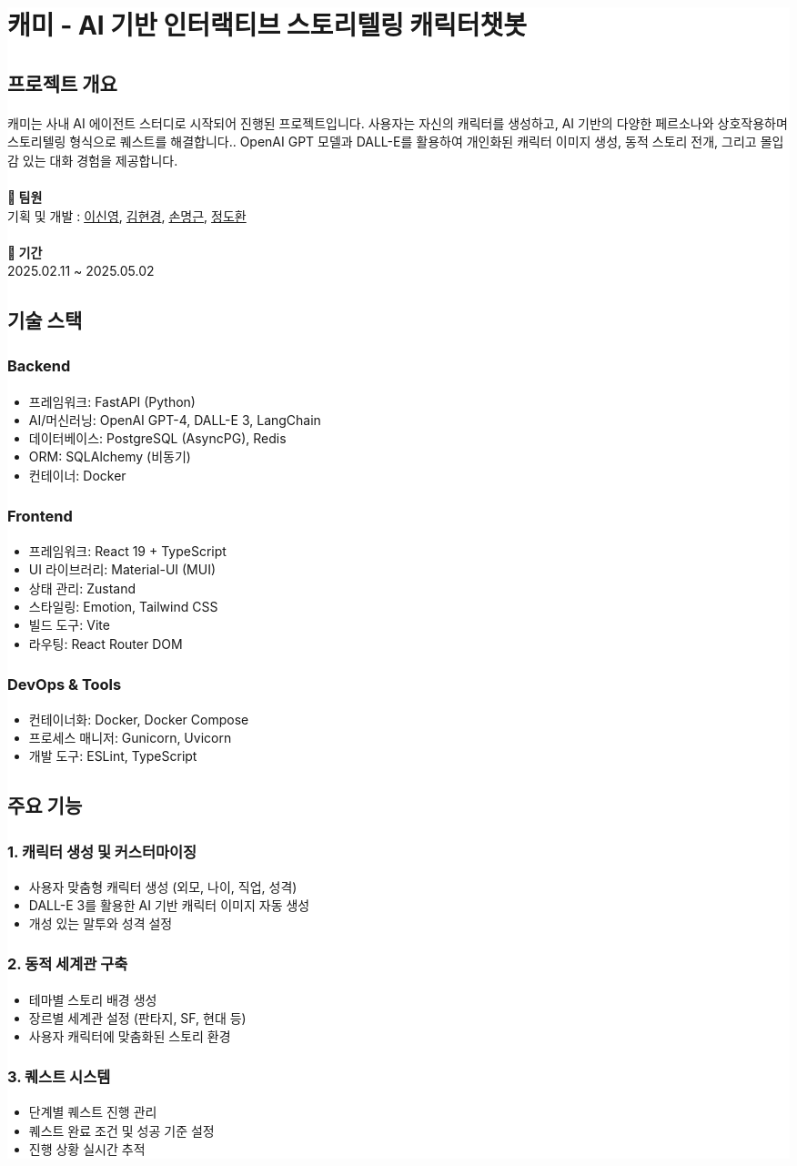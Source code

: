 # 캐미 - AI 기반 인터랙티브 스토리텔링 캐릭터챗봇

## 프로젝트 개요

캐미는 사내 AI 에이전트 스터디로 시작되어 진행된 프로젝트입니다. 사용자는 자신의 캐릭터를 생성하고, AI 기반의 다양한 페르소나와 상호작용하며 스토리텔링 형식으로 퀘스트를 해결합니다.. OpenAI GPT 모델과 DALL-E를 활용하여 개인화된 캐릭터 이미지 생성, 동적 스토리 전개, 그리고 몰입감 있는 대화 경험을 제공합니다.<br><br>
**📌 팀원**<br>
기획 및 개발 : [이신영](https://github.com/2shin0), [김현경](https://github.com/beubeu95), [손명근](https://github.com/son1473), [정도환](https://github.com/yuusakuu)<br><br>
**📌 기간**<br>
2025.02.11 ~ 2025.05.02

## 기술 스택

### Backend
- 프레임워크: FastAPI (Python)
- AI/머신러닝: OpenAI GPT-4, DALL-E 3, LangChain
- 데이터베이스: PostgreSQL (AsyncPG), Redis
- ORM: SQLAlchemy (비동기)
- 컨테이너: Docker

### Frontend
- 프레임워크: React 19 + TypeScript
- UI 라이브러리: Material-UI (MUI)
- 상태 관리: Zustand
- 스타일링: Emotion, Tailwind CSS
- 빌드 도구: Vite
- 라우팅: React Router DOM

### DevOps & Tools
- 컨테이너화: Docker, Docker Compose
- 프로세스 매니저: Gunicorn, Uvicorn
- 개발 도구: ESLint, TypeScript

## 주요 기능

### 1. 캐릭터 생성 및 커스터마이징
- 사용자 맞춤형 캐릭터 생성 (외모, 나이, 직업, 성격)
- DALL-E 3를 활용한 AI 기반 캐릭터 이미지 자동 생성
- 개성 있는 말투와 성격 설정

### 2. 동적 세계관 구축
- 테마별 스토리 배경 생성
- 장르별 세계관 설정 (판타지, SF, 현대 등)
- 사용자 캐릭터에 맞춤화된 스토리 환경

### 3. 퀘스트 시스템
- 단계별 퀘스트 진행 관리
- 퀘스트 완료 조건 및 성공 기준 설정
- 진행 상황 실시간 추적
